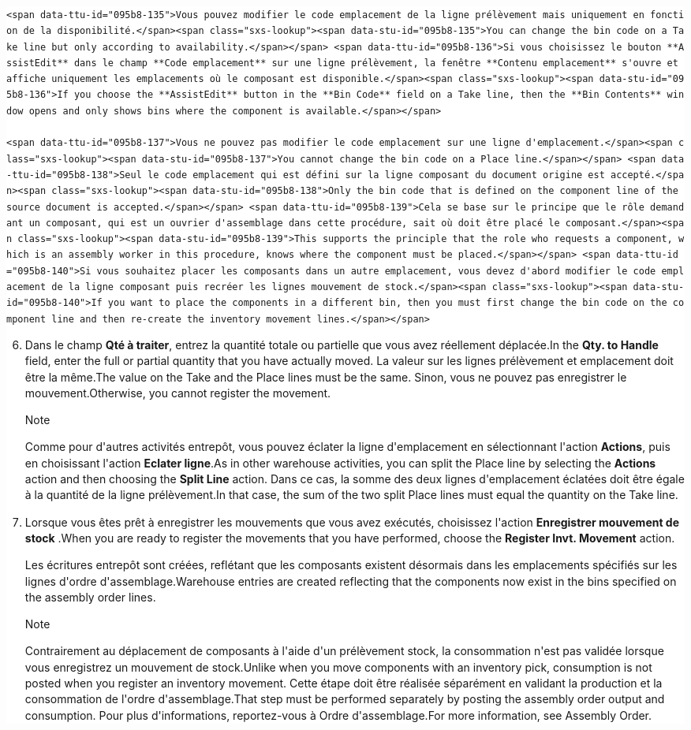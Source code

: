     <span data-ttu-id="095b8-135">Vous pouvez modifier le code emplacement de la ligne prélèvement mais uniquement en fonction de la disponibilité.</span><span class="sxs-lookup"><span data-stu-id="095b8-135">You can change the bin code on a Take line but only according to availability.</span></span> <span data-ttu-id="095b8-136">Si vous choisissez le bouton **AssistEdit** dans le champ **Code emplacement** sur une ligne prélèvement, la fenêtre **Contenu emplacement** s'ouvre et affiche uniquement les emplacements où le composant est disponible.</span><span class="sxs-lookup"><span data-stu-id="095b8-136">If you choose the **AssistEdit** button in the **Bin Code** field on a Take line, then the **Bin Contents** window opens and only shows bins where the component is available.</span></span>  

    <span data-ttu-id="095b8-137">Vous ne pouvez pas modifier le code emplacement sur une ligne d'emplacement.</span><span class="sxs-lookup"><span data-stu-id="095b8-137">You cannot change the bin code on a Place line.</span></span> <span data-ttu-id="095b8-138">Seul le code emplacement qui est défini sur la ligne composant du document origine est accepté.</span><span class="sxs-lookup"><span data-stu-id="095b8-138">Only the bin code that is defined on the component line of the source document is accepted.</span></span> <span data-ttu-id="095b8-139">Cela se base sur le principe que le rôle demandant un composant, qui est un ouvrier d'assemblage dans cette procédure, sait où doit être placé le composant.</span><span class="sxs-lookup"><span data-stu-id="095b8-139">This supports the principle that the role who requests a component, which is an assembly worker in this procedure, knows where the component must be placed.</span></span> <span data-ttu-id="095b8-140">Si vous souhaitez placer les composants dans un autre emplacement, vous devez d'abord modifier le code emplacement de la ligne composant puis recréer les lignes mouvement de stock.</span><span class="sxs-lookup"><span data-stu-id="095b8-140">If you want to place the components in a different bin, then you must first change the bin code on the component line and then re-create the inventory movement lines.</span></span>  
6.  <span data-ttu-id="095b8-141">Dans le champ **Qté à traiter**, entrez la quantité totale ou partielle que vous avez réellement déplacée.</span><span class="sxs-lookup"><span data-stu-id="095b8-141">In the **Qty. to Handle** field, enter the full or partial quantity that you have actually moved.</span></span> <span data-ttu-id="095b8-142">La valeur sur les lignes prélèvement et emplacement doit être la même.</span><span class="sxs-lookup"><span data-stu-id="095b8-142">The value on the Take and the Place lines must be the same.</span></span> <span data-ttu-id="095b8-143">Sinon, vous ne pouvez pas enregistrer le mouvement.</span><span class="sxs-lookup"><span data-stu-id="095b8-143">Otherwise, you cannot register the movement.</span></span>  

    > [!NOTE]  
    >  <span data-ttu-id="095b8-144">Comme pour d'autres activités entrepôt, vous pouvez éclater la ligne d'emplacement en sélectionnant l'action **Actions**, puis en choisissant l'action **Eclater ligne**.</span><span class="sxs-lookup"><span data-stu-id="095b8-144">As in other warehouse activities, you can split the Place line by selecting the **Actions** action and then choosing the **Split Line** action.</span></span> <span data-ttu-id="095b8-145">Dans ce cas, la somme des deux lignes d'emplacement éclatées doit être égale à la quantité de la ligne prélèvement.</span><span class="sxs-lookup"><span data-stu-id="095b8-145">In that case, the sum of the two split Place lines must equal the quantity on the Take line.</span></span>  

7.  <span data-ttu-id="095b8-146">Lorsque vous êtes prêt à enregistrer les mouvements que vous avez exécutés, choisissez l'action **Enregistrer mouvement de stock** .</span><span class="sxs-lookup"><span data-stu-id="095b8-146">When you are ready to register the movements that you have performed, choose the **Register Invt. Movement** action.</span></span>  

    <span data-ttu-id="095b8-147">Les écritures entrepôt sont créées, reflétant que les composants existent désormais dans les emplacements spécifiés sur les lignes d'ordre d'assemblage.</span><span class="sxs-lookup"><span data-stu-id="095b8-147">Warehouse entries are created reflecting that the components now exist in the bins specified on the assembly order lines.</span></span>  

    > [!NOTE]  
    >  <span data-ttu-id="095b8-148">Contrairement au déplacement de composants à l'aide d'un prélèvement stock, la consommation n'est pas validée lorsque vous enregistrez un mouvement de stock.</span><span class="sxs-lookup"><span data-stu-id="095b8-148">Unlike when you move components with an inventory pick, consumption is not posted when you register an inventory movement.</span></span> <span data-ttu-id="095b8-149">Cette étape doit être réalisée séparément en validant la production et la consommation de l'ordre d'assemblage.</span><span class="sxs-lookup"><span data-stu-id="095b8-149">That step must be performed separately by posting the assembly order output and consumption.</span></span> <span data-ttu-id="095b8-150">Pour plus d'informations, reportez\-vous à Ordre d'assemblage.</span><span class="sxs-lookup"><span data-stu-id="095b8-150">For more information, see Assembly Order.</span></span>  
